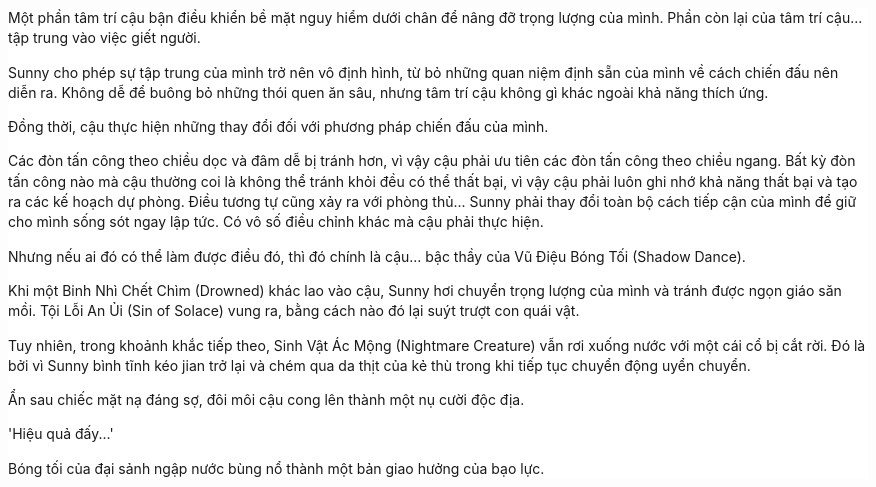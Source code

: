 Một phần tâm trí cậu bận điều khiển bề mặt nguy hiểm dưới chân để nâng đỡ trọng lượng của mình. Phần còn lại của tâm trí cậu... tập trung vào việc giết người.

Sunny cho phép sự tập trung của mình trở nên vô định hình, từ bỏ những quan niệm định sẵn của mình về cách chiến đấu nên diễn ra. Không dễ để buông bỏ những thói quen ăn sâu, nhưng tâm trí cậu không gì khác ngoài khả năng thích ứng.

Đồng thời, cậu thực hiện những thay đổi đối với phương pháp chiến đấu của mình.

Các đòn tấn công theo chiều dọc và đâm dễ bị tránh hơn, vì vậy cậu phải ưu tiên các đòn tấn công theo chiều ngang. Bất kỳ đòn tấn công nào mà cậu thường coi là không thể tránh khỏi đều có thể thất bại, vì vậy cậu phải luôn ghi nhớ khả năng thất bại và tạo ra các kế hoạch dự phòng. Điều tương tự cũng xảy ra với phòng thủ... Sunny phải thay đổi toàn bộ cách tiếp cận của mình để giữ cho mình sống sót ngay lập tức. Có vô số điều chỉnh khác mà cậu phải thực hiện.

Nhưng nếu ai đó có thể làm được điều đó, thì đó chính là cậu... bậc thầy của Vũ Điệu Bóng Tối (Shadow Dance).

Khi một Binh Nhì Chết Chìm (Drowned) khác lao vào cậu, Sunny hơi chuyển trọng lượng của mình và tránh được ngọn giáo săn mồi. Tội Lỗi An Ủi (Sin of Solace) vung ra, bằng cách nào đó lại suýt trượt con quái vật.

Tuy nhiên, trong khoảnh khắc tiếp theo, Sinh Vật Ác Mộng (Nightmare Creature) vẫn rơi xuống nước với một cái cổ bị cắt rời. Đó là bởi vì Sunny bình tĩnh kéo jian trở lại và chém qua da thịt của kẻ thù trong khi tiếp tục chuyển động uyển chuyển.

Ẩn sau chiếc mặt nạ đáng sợ, đôi môi cậu cong lên thành một nụ cười độc địa.

'Hiệu quả đấy...'

Bóng tối của đại sảnh ngập nước bùng nổ thành một bản giao hưởng của bạo lực.